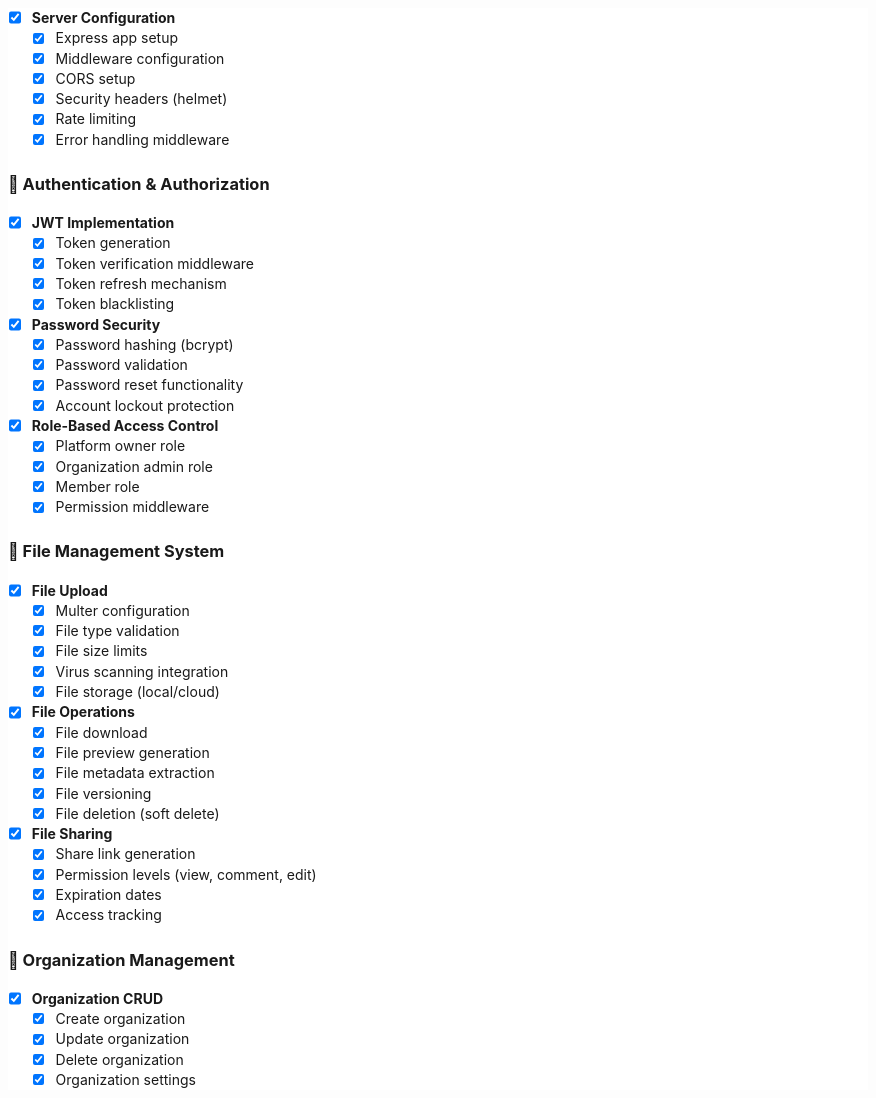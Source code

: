 - [x] **Server Configuration**
  - [x] Express app setup
  - [x] Middleware configuration
  - [x] CORS setup
  - [x] Security headers (helmet)
  - [x] Rate limiting
  - [x] Error handling middleware

### 🔐 Authentication & Authorization
- [x] **JWT Implementation**
  - [x] Token generation
  - [x] Token verification middleware
  - [x] Token refresh mechanism
  - [x] Token blacklisting

- [x] **Password Security**
  - [x] Password hashing (bcrypt)
  - [x] Password validation
  - [x] Password reset functionality
  - [x] Account lockout protection

- [x] **Role-Based Access Control**
  - [x] Platform owner role
  - [x] Organization admin role
  - [x] Member role
  - [x] Permission middleware

### 📁 File Management System
- [x] **File Upload**
  - [x] Multer configuration
  - [x] File type validation
  - [x] File size limits
  - [x] Virus scanning integration
  - [x] File storage (local/cloud)

- [x] **File Operations**
  - [x] File download
  - [x] File preview generation
  - [x] File metadata extraction
  - [x] File versioning
  - [x] File deletion (soft delete)

- [x] **File Sharing**
  - [x] Share link generation
  - [x] Permission levels (view, comment, edit)
  - [x] Expiration dates
  - [x] Access tracking

### 🏢 Organization Management
- [x] **Organization CRUD**
  - [x] Create organization
  - [x] Update organization
  - [x] Delete organization
  - [x] Organization settings
